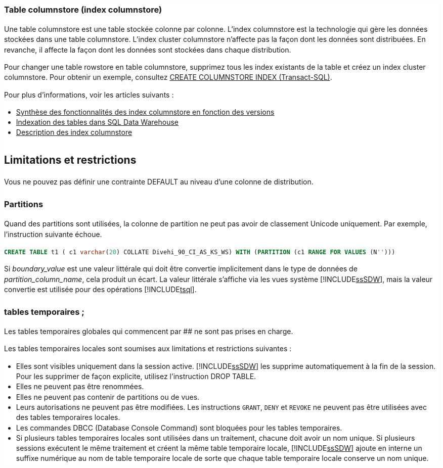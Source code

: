### <a name="columnstore-table-columnstore-index"></a>Table columnstore (index columnstore)

Une table columnstore est une table stockée colonne par colonne. L’index columnstore est la technologie qui gère les données stockées dans une table columnstore.  L’index cluster columnstore n’affecte pas la façon dont les données sont distribuées. En revanche, il affecte la façon dont les données sont stockées dans chaque distribution.

Pour changer une table rowstore en table columnstore, supprimez tous les index existants de la table et créez un index cluster columnstore. Pour obtenir un exemple, consultez [CREATE COLUMNSTORE INDEX &#40;Transact-SQL&#41;](../../t-sql/statements/create-columnstore-index-transact-sql.md).

Pour plus d’informations, voir les articles suivants :
- [Synthèse des fonctionnalités des index columnstore en fonction des versions](https://msdn.microsoft.com/library/dn934994/)
- [Indexation des tables dans SQL Data Warehouse](https://azure.microsoft.com/documentation/articles/sql-data-warehouse-tables-index/)
- [Description des index columnstore](~/relational-databases/indexes/columnstore-indexes-overview.md) 

<a name="LimitationsRestrictions"></a>  
## <a name="limitations-and-restrictions"></a>Limitations et restrictions  
 Vous ne pouvez pas définir une contrainte DEFAULT au niveau d’une colonne de distribution.  
  
### <a name="partitions"></a>Partitions
Quand des partitions sont utilisées, la colonne de partition ne peut pas avoir de classement Unicode uniquement. Par exemple, l’instruction suivante échoue.  
  
 ```sql
CREATE TABLE t1 ( c1 varchar(20) COLLATE Divehi_90_CI_AS_KS_WS) WITH (PARTITION (c1 RANGE FOR VALUES (N'')))
```  
 
 Si *boundary_value* est une valeur littérale qui doit être convertie implicitement dans le type de données de *partition_column_name*, cela produit un écart. La valeur littérale s’affiche via les vues système [!INCLUDE[ssSDW](../../includes/sssdw-md.md)], mais la valeur convertie est utilisée pour des opérations [!INCLUDE[tsql](../../includes/tsql-md.md)]. 

### <a name="temporary-tables"></a>tables temporaires ;

 Les tables temporaires globales qui commencent par ## ne sont pas prises en charge.  
  
 Les tables temporaires locales sont soumises aux limitations et restrictions suivantes :  
  
-   Elles sont visibles uniquement dans la session active. [!INCLUDE[ssSDW](../../includes/sssdw-md.md)] les supprime automatiquement à la fin de la session. Pour les supprimer de façon explicite, utilisez l’instruction DROP TABLE.   
-   Elles ne peuvent pas être renommées. 
-   Elles ne peuvent pas contenir de partitions ou de vues.  
-   Leurs autorisations ne peuvent pas être modifiées. Les instructions `GRANT`, `DENY` et `REVOKE` ne peuvent pas être utilisées avec des tables temporaires locales.   
-   Les commandes DBCC (Database Console Command) sont bloquées pour les tables temporaires.   
-   Si plusieurs tables temporaires locales sont utilisées dans un traitement, chacune doit avoir un nom unique. Si plusieurs sessions exécutent le même traitement et créent la même table temporaire locale, [!INCLUDE[ssSDW](../../includes/sssdw-md.md)] ajoute en interne un suffixe numérique au nom de table temporaire locale de sorte que chaque table temporaire locale conserve un nom unique.  
    